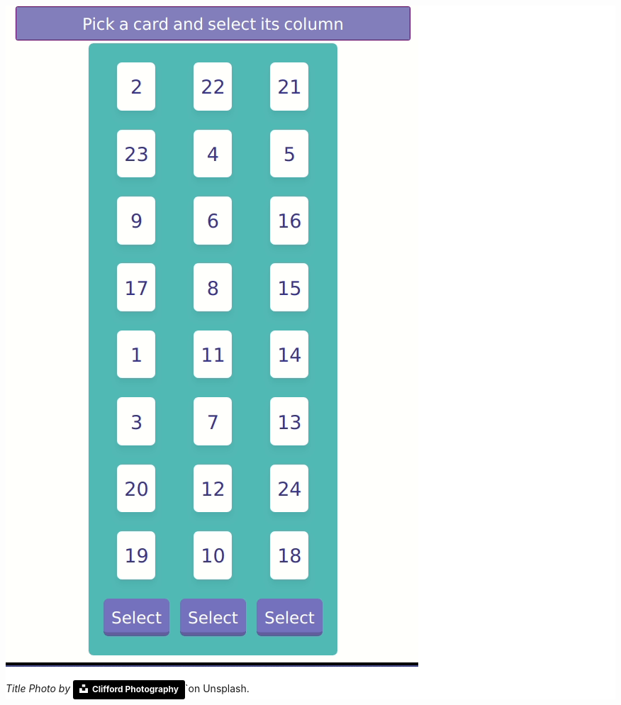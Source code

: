 ![Final Product](./final_product.gif)

_Title Photo by_ <a style="background-color:black;color:white;text-decoration:none;padding:4px 6px;font-family:-apple-system, BlinkMacSystemFont, &quot;San Francisco&quot;, &quot;Helvetica Neue&quot;, Helvetica, Ubuntu, Roboto, Noto, &quot;Segoe UI&quot;, Arial, sans-serif;font-size:12px;font-weight:bold;line-height:1.2;display:inline-block;border-radius:3px" href="https://unsplash.com/@cliffordgatewood?utm_medium=referral&amp;utm_campaign=photographer-credit&amp;utm_content=creditBadge" target="_blank" rel="noopener noreferrer" title="Download free do whatever you want high-resolution photos from Clifford Photography"><span style="display:inline-block;padding:2px 3px"><svg xmlns="http://www.w3.org/2000/svg" style="height:12px;width:auto;position:relative;vertical-align:middle;top:-2px;fill:white" viewBox="0 0 32 32"><title>unsplash-logo</title><path d="M10 9V0h12v9H10zm12 5h10v18H0V14h10v9h12v-9z"></path></svg></span><span style="display:inline-block;padding:2px 3px">Clifford Photography</span></a>`on Unsplash.
